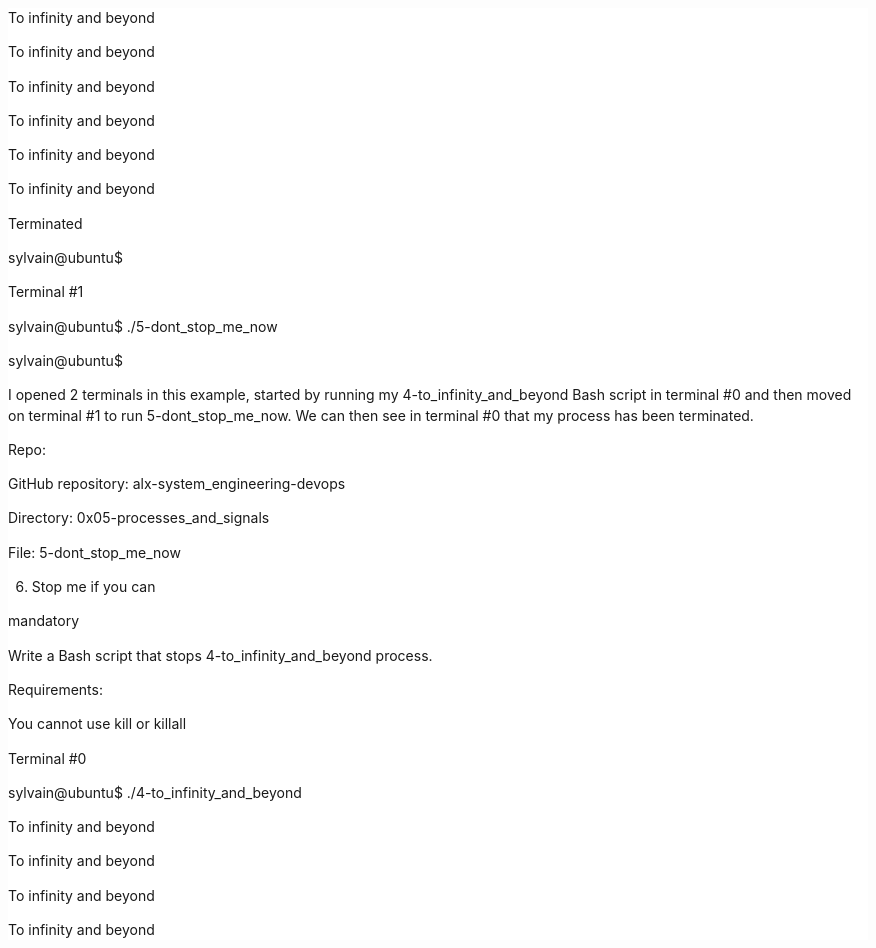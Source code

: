 To infinity and beyond

To infinity and beyond

To infinity and beyond

To infinity and beyond

To infinity and beyond

To infinity and beyond

Terminated

sylvain@ubuntu$ 

Terminal #1



sylvain@ubuntu$ ./5-dont_stop_me_now 

sylvain@ubuntu$ 

I opened 2 terminals in this example, started by running my 4-to_infinity_and_beyond Bash script in terminal #0 and then moved on terminal #1 to run 5-dont_stop_me_now. We can then see in terminal #0 that my process has been terminated.



Repo:



GitHub repository: alx-system_engineering-devops

Directory: 0x05-processes_and_signals

File: 5-dont_stop_me_now

   

6. Stop me if you can

mandatory

Write a Bash script that stops 4-to_infinity_and_beyond process.



Requirements:



You cannot use kill or killall

Terminal #0



sylvain@ubuntu$ ./4-to_infinity_and_beyond

To infinity and beyond

To infinity and beyond

To infinity and beyond

To infinity and beyond
